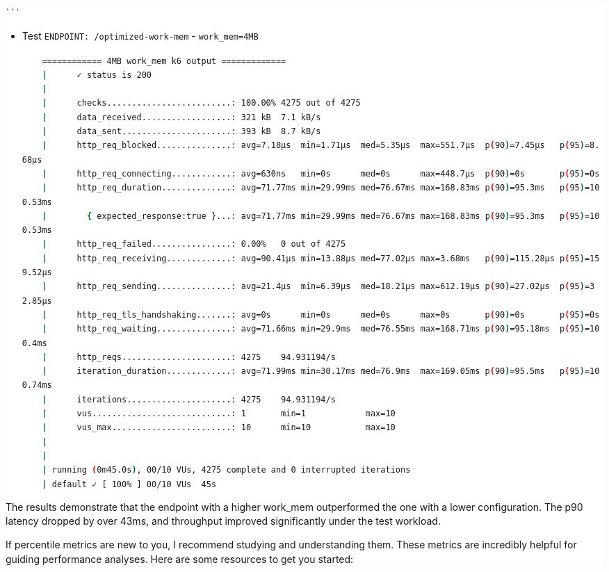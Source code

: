     ```

- Test `ENDPOINT: /optimized-work-mem` - `work_mem=4MB`

    ```sh
        ============ 4MB work_mem k6 output =============
        |      ✓ status is 200
        | 
        |      checks.........................: 100.00% 4275 out of 4275
        |      data_received..................: 321 kB  7.1 kB/s
        |      data_sent......................: 393 kB  8.7 kB/s
        |      http_req_blocked...............: avg=7.18µs  min=1.71µs  med=5.35µs  max=551.7µs  p(90)=7.45µs   p(95)=8.68µs  
        |      http_req_connecting............: avg=630ns   min=0s      med=0s      max=448.7µs  p(90)=0s       p(95)=0s      
        |      http_req_duration..............: avg=71.77ms min=29.99ms med=76.67ms max=168.83ms p(90)=95.3ms   p(95)=100.53ms
        |        { expected_response:true }...: avg=71.77ms min=29.99ms med=76.67ms max=168.83ms p(90)=95.3ms   p(95)=100.53ms
        |      http_req_failed................: 0.00%   0 out of 4275
        |      http_req_receiving.............: avg=90.41µs min=13.88µs med=77.02µs max=3.68ms   p(90)=115.28µs p(95)=159.52µs
        |      http_req_sending...............: avg=21.4µs  min=6.39µs  med=18.21µs max=612.19µs p(90)=27.02µs  p(95)=32.85µs 
        |      http_req_tls_handshaking.......: avg=0s      min=0s      med=0s      max=0s       p(90)=0s       p(95)=0s      
        |      http_req_waiting...............: avg=71.66ms min=29.9ms  med=76.55ms max=168.71ms p(90)=95.18ms  p(95)=100.4ms 
        |      http_reqs......................: 4275    94.931194/s
        |      iteration_duration.............: avg=71.99ms min=30.17ms med=76.9ms  max=169.05ms p(90)=95.5ms   p(95)=100.74ms
        |      iterations.....................: 4275    94.931194/s
        |      vus............................: 1       min=1            max=10
        |      vus_max........................: 10      min=10           max=10
        | 
        | 
        | running (0m45.0s), 00/10 VUs, 4275 complete and 0 interrupted iterations
        | default ✓ [ 100% ] 00/10 VUs  45s
    ```

The results demonstrate that the endpoint with a higher work_mem outperformed the one with a lower configuration. The p90 latency dropped by over 43ms, and throughput improved significantly under the test workload.

If percentile metrics are new to you, I recommend studying and understanding them. These metrics are incredibly helpful for guiding performance analyses. Here are some resources to get you started:
